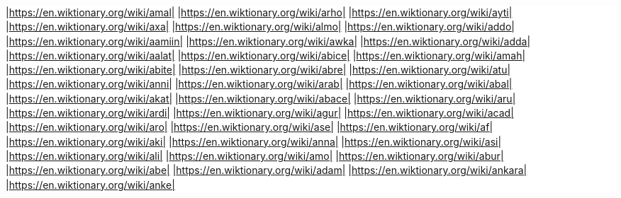 |https://en.wiktionary.org/wiki/amal|
|https://en.wiktionary.org/wiki/arho|
|https://en.wiktionary.org/wiki/ayti|
|https://en.wiktionary.org/wiki/axa|
|https://en.wiktionary.org/wiki/almo|
|https://en.wiktionary.org/wiki/addo|
|https://en.wiktionary.org/wiki/aamiin|
|https://en.wiktionary.org/wiki/awka|
|https://en.wiktionary.org/wiki/adda|
|https://en.wiktionary.org/wiki/aalat|
|https://en.wiktionary.org/wiki/abice|
|https://en.wiktionary.org/wiki/amah|
|https://en.wiktionary.org/wiki/abite|
|https://en.wiktionary.org/wiki/abre|
|https://en.wiktionary.org/wiki/atu|
|https://en.wiktionary.org/wiki/anni|
|https://en.wiktionary.org/wiki/arab|
|https://en.wiktionary.org/wiki/abal|
|https://en.wiktionary.org/wiki/akat|
|https://en.wiktionary.org/wiki/abace|
|https://en.wiktionary.org/wiki/aru|
|https://en.wiktionary.org/wiki/ardi|
|https://en.wiktionary.org/wiki/agur|
|https://en.wiktionary.org/wiki/acad|
|https://en.wiktionary.org/wiki/aro|
|https://en.wiktionary.org/wiki/ase|
|https://en.wiktionary.org/wiki/af|
|https://en.wiktionary.org/wiki/aki|
|https://en.wiktionary.org/wiki/anna|
|https://en.wiktionary.org/wiki/asi|
|https://en.wiktionary.org/wiki/ali|
|https://en.wiktionary.org/wiki/amo|
|https://en.wiktionary.org/wiki/abur|
|https://en.wiktionary.org/wiki/abe|
|https://en.wiktionary.org/wiki/adam|
|https://en.wiktionary.org/wiki/ankara|
|https://en.wiktionary.org/wiki/anke|